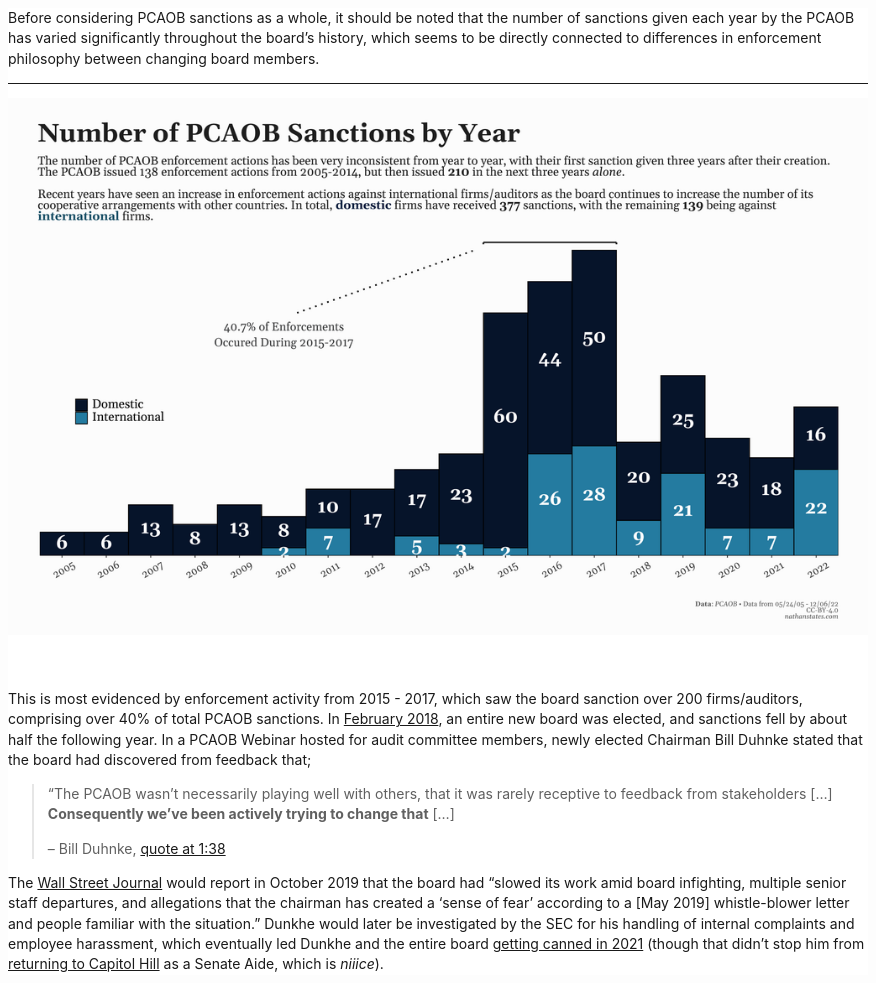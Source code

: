 Before considering PCAOB sanctions as a whole, it should be noted that the number of sanctions given each year by the PCAOB has varied significantly throughout the board’s history, which seems to be directly connected to differences in enforcement philosophy between changing board members.

------------------------------------------------------------------------

<div class="box-width">

![](_images/chart_amount.png)

</div>

<br>

This is most evidenced by enforcement activity from 2015 - 2017, which saw the board sanction over 200 firms/auditors, comprising over 40% of total PCAOB sanctions. In [February 2018](https://www.complianceweek.com/sec-appoints-all-new-board-to-lead-pcaob-in-2018/8970.article), an entire new board was elected, and sanctions fell by about half the following year. In a PCAOB Webinar hosted for audit committee members, newly elected Chairman Bill Duhnke stated that the board had discovered from feedback that;

> “The PCAOB wasn’t necessarily playing well with others, that it was rarely receptive to feedback from stakeholders \[…\] **Consequently we’ve been actively trying to change that** \[…\]
>
> – Bill Duhnke, [quote at 1:38](https://youtu.be/it8ZNcqplBM?t=98)

The [Wall Street Journal](https://www.wsj.com/articles/sec-investigating-former-chair-of-auditing-industry-regulator-11623943373) would report in October 2019 that the board had “slowed its work amid board infighting, multiple senior staff departures, and allegations that the chairman has created a ‘sense of fear’ according to a \[May 2019\] whistle-blower letter and people familiar with the situation.” Dunkhe would later be investigated by the SEC for his handling of internal complaints and employee harassment, which eventually led Dunkhe and the entire board [getting canned in 2021](https://www.winston.com/en/capital-markets-and-securities-law-watch/sec-investigates-pcaob-chairman-and-removes-entire-board.html) (though that didn’t stop him from [returning to Capitol Hill](https://news.bloombergtax.com/financial-accounting/fired-audit-board-chief-returns-to-capitol-hill-as-senate-aide) as a Senate Aide, which is *niiice*).
